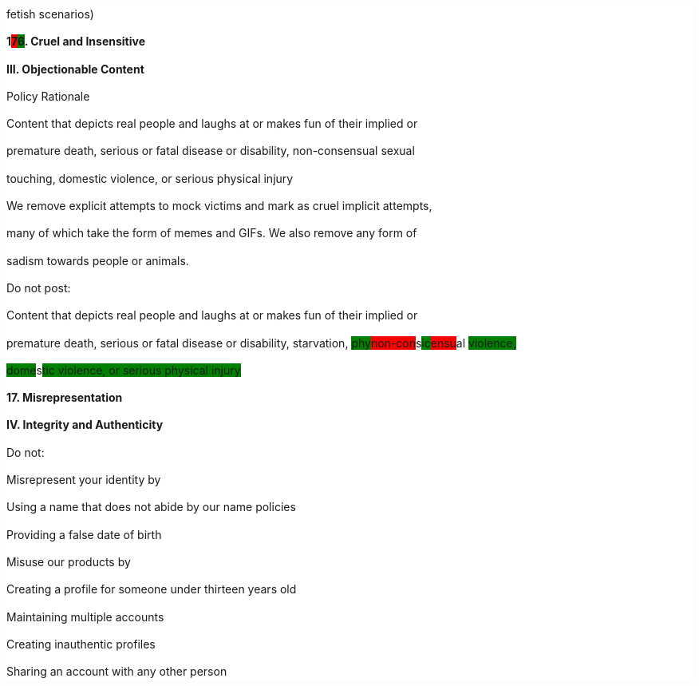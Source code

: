 fetish scenarios) 

 

 

**1<span style="background-color: red;">7</span><span style="background-color: green;">6</span>. Cruel and Insensitive** 

**III. Objectionable Content** 

Policy Rationale 

Content that depicts real people and laughs at or makes fun of their implied or 

premature death, serious or fatal disease or disability, non-consensual sexual 

touching, domestic violence, or serious physical injury 

We remove explicit attempts to mock victims and mark as cruel implicit attempts, 

many of which take the form of memes and GIFs. We also remove any form of 

sadism towards people or animals. 

Do not post: 

<span style="background-color: red;"> 

</span>Content that depicts real people and laughs at or makes fun of their implied or 

premature death, serious or fatal disease or disability, starvation, <span style="background-color: green;">phy</span><span style="background-color: red;">non-con</span>s<span style="background-color: green;">ic</span><span style="background-color: red;">ensu</span>al <span style="background-color: green;">violence, </span>

<span style="background-color: green;">dome</span>s<span style="background-color: green;">tic violence, or serious physical injury 

**17. Misrepresentation** 

**IV. Integrity and Authenticity** 

 

Do not: 

 

Misrepresent your identity by 

 

Using a name that does not abide by our name policies 

Providing a false date of birth 

Misuse our products by 

Creating a profile for someone under thirteen years old 

Maintaining multiple accounts 

Creating inauthentic profiles 

Sharing an account with any other person 
